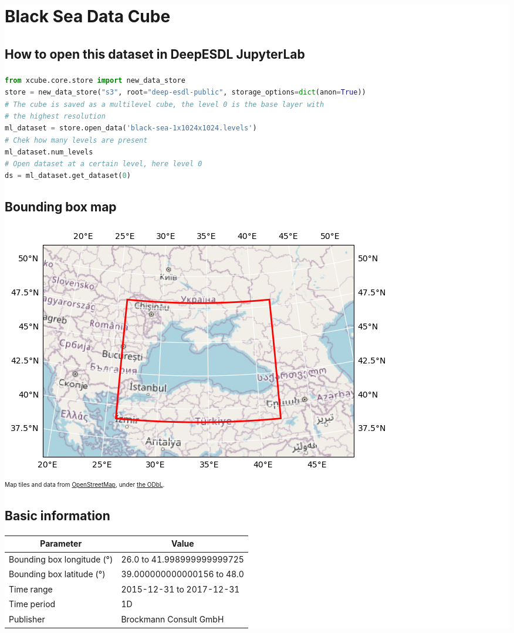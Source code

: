 # Black Sea Data Cube

## How to open this dataset in DeepESDL JupyterLab
```python
from xcube.core.store import new_data_store
store = new_data_store("s3", root="deep-esdl-public", storage_options=dict(anon=True))
# The cube is saved as a multilevel cube, the level 0 is the base layer with 
# the highest resolution
ml_dataset = store.open_data('black-sea-1x1024x1024.levels')
# Chek how many levels are present
ml_dataset.num_levels
# Open dataset at a certain level, here level 0
ds = ml_dataset.get_dataset(0)
```

## Bounding box map

![Bounding box map](black-sea.png)<br>
<span style="font-size: x-small">Map tiles and data from <a href="http://openstreetmap.org">OpenStreetMap</a>, under <a href="http://www.openstreetmap.org/copyright">the ODbL</a>.</span>

## Basic information

| Parameter | Value |
| ---- | ---- |
| Bounding box longitude (°) | 26.0 to 41.998999999999725 |
| Bounding box latitude (°) | 39.000000000000156 to 48.0 |
| Time range | 2015-12-31 to 2017-12-31 |
| Time period | 1D |
| Publisher | Brockmann Consult GmbH |

